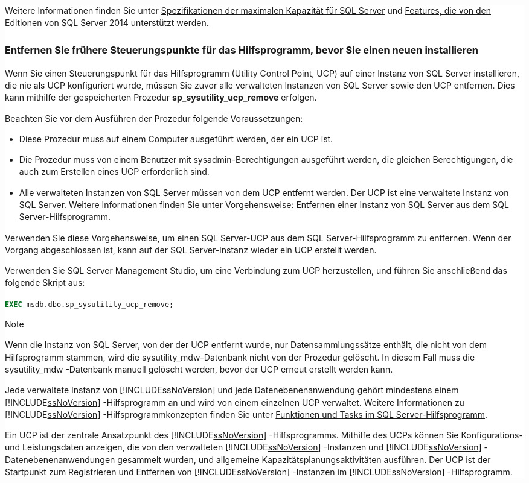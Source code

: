  Weitere Informationen finden Sie unter [Spezifikationen der maximalen Kapazität für SQL Server](../../sql-server/maximum-capacity-specifications-for-sql-server.md) und [Features, die von den Editionen von SQL Server 2014 unterstützt werden](../../getting-started/features-supported-by-the-editions-of-sql-server-2014.md).  
  
### <a name="remove-previous-utility-control-points-before-installing-a-new-one"></a>Entfernen Sie frühere Steuerungspunkte für das Hilfsprogramm, bevor Sie einen neuen installieren  
 Wenn Sie einen Steuerungspunkt für das Hilfsprogramm (Utility Control Point, UCP) auf einer Instanz von SQL Server installieren, die nie als UCP konfiguriert wurde, müssen Sie zuvor alle verwalteten Instanzen von SQL Server sowie den UCP entfernen. Dies kann mithilfe der gespeicherten Prozedur **sp_sysutility_ucp_remove** erfolgen.  
  
 Beachten Sie vor dem Ausführen der Prozedur folgende Voraussetzungen:  
  
-   Diese Prozedur muss auf einem Computer ausgeführt werden, der ein UCP ist.  
  
-   Die Prozedur muss von einem Benutzer mit sysadmin-Berechtigungen ausgeführt werden, die gleichen Berechtigungen, die auch zum Erstellen eines UCP erforderlich sind.  
  
-   Alle verwalteten Instanzen von SQL Server müssen von dem UCP entfernt werden. Der UCP ist eine verwaltete Instanz von SQL Server. Weitere Informationen finden Sie unter [Vorgehensweise: Entfernen einer Instanz von SQL Server aus dem SQL Server-Hilfsprogramm](https://go.microsoft.com/fwlink/?LinkId=169392).  
  
 Verwenden Sie diese Vorgehensweise, um einen SQL Server-UCP aus dem SQL Server-Hilfsprogramm zu entfernen. Wenn der Vorgang abgeschlossen ist, kann auf der SQL Server-Instanz wieder ein UCP erstellt werden.  
  
 Verwenden Sie SQL Server Management Studio, um eine Verbindung zum UCP herzustellen, und führen Sie anschließend das folgende Skript aus:  
  
```sql
EXEC msdb.dbo.sp_sysutility_ucp_remove;  
```  
  
> [!NOTE]  
>  Wenn die Instanz von SQL Server, von der der UCP entfernt wurde, nur Datensammlungssätze enthält, die nicht von dem Hilfsprogramm stammen, wird die sysutility_mdw-Datenbank nicht von der Prozedur gelöscht. In diesem Fall muss die sysutility_mdw -Datenbank manuell gelöscht werden, bevor der UCP erneut erstellt werden kann.  
  
 Jede verwaltete Instanz von [!INCLUDE[ssNoVersion](../../includes/ssnoversion-md.md)] und jede Datenebenenanwendung gehört mindestens einem [!INCLUDE[ssNoVersion](../../includes/ssnoversion-md.md)] -Hilfsprogramm an und wird von einem einzelnen UCP verwaltet. Weitere Informationen zu [!INCLUDE[ssNoVersion](../../includes/ssnoversion-md.md)] -Hilfsprogrammkonzepten finden Sie unter [Funktionen und Tasks im SQL Server-Hilfsprogramm](sql-server-utility-features-and-tasks.md).  
  
 Ein UCP ist der zentrale Ansatzpunkt des [!INCLUDE[ssNoVersion](../../includes/ssnoversion-md.md)] -Hilfsprogramms. Mithilfe des UCPs können Sie Konfigurations- und Leistungsdaten anzeigen, die von den verwalteten [!INCLUDE[ssNoVersion](../../includes/ssnoversion-md.md)] -Instanzen und [!INCLUDE[ssNoVersion](../../includes/ssnoversion-md.md)] -Datenebenenanwendungen gesammelt wurden, und allgemeine Kapazitätsplanungsaktivitäten ausführen. Der UCP ist der Startpunkt zum Registrieren und Entfernen von [!INCLUDE[ssNoVersion](../../includes/ssnoversion-md.md)] -Instanzen im [!INCLUDE[ssNoVersion](../../includes/ssnoversion-md.md)] -Hilfsprogramm.  
  
